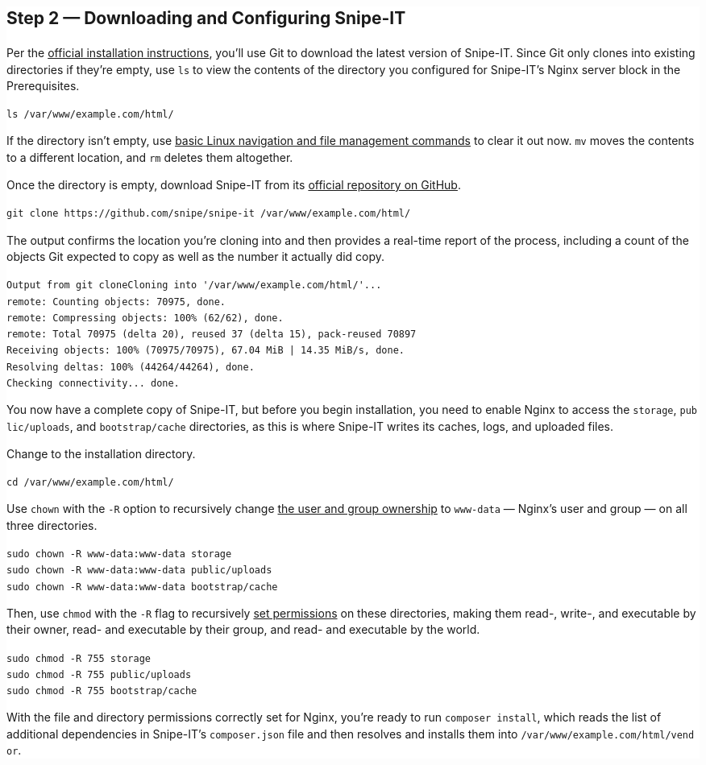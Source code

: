 ## Step 2 — Downloading and Configuring Snipe-IT

Per the [official installation instructions](https://snipe-it.readme.io/docs/downloading), you’ll use Git to download the latest version of Snipe-IT. Since Git only clones into existing directories if they’re empty, use `ls` to view the contents of the directory you configured for Snipe-IT’s Nginx server block in the Prerequisites.

    ls /var/www/example.com/html/

If the directory isn’t empty, use [basic Linux navigation and file management commands](basic-linux-navigation-and-file-management#file-and-directory-manipulation) to clear it out now. `mv` moves the contents to a different location, and `rm` deletes them altogether.

Once the directory is empty, download Snipe-IT from its [official repository on GitHub](https://github.com/snipe/snipe-it).

    git clone https://github.com/snipe/snipe-it /var/www/example.com/html/

The output confirms the location you’re cloning into and then provides a real-time report of the process, including a count of the objects Git expected to copy as well as the number it actually did copy.

    Output from git cloneCloning into '/var/www/example.com/html/'...
    remote: Counting objects: 70975, done.
    remote: Compressing objects: 100% (62/62), done.
    remote: Total 70975 (delta 20), reused 37 (delta 15), pack-reused 70897
    Receiving objects: 100% (70975/70975), 67.04 MiB | 14.35 MiB/s, done.
    Resolving deltas: 100% (44264/44264), done.
    Checking connectivity... done.

You now have a complete copy of Snipe-IT, but before you begin installation, you need to enable Nginx to access the `storage`, `public/uploads`, and `bootstrap/cache` directories, as this is where Snipe-IT writes its caches, logs, and uploaded files.

Change to the installation directory.

    cd /var/www/example.com/html/

Use `chown` with the `-R` option to recursively change [the user and group ownership](an-introduction-to-linux-permissions#about-users) to `www-data` — Nginx’s user and group — on all three directories.

    sudo chown -R www-data:www-data storage
    sudo chown -R www-data:www-data public/uploads
    sudo chown -R www-data:www-data bootstrap/cache

Then, use `chmod` with the `-R` flag to recursively [set permissions](an-introduction-to-linux-permissions#understanding-mode) on these directories, making them read-, write-, and executable by their owner, read- and executable by their group, and read- and executable by the world.

    sudo chmod -R 755 storage
    sudo chmod -R 755 public/uploads
    sudo chmod -R 755 bootstrap/cache

With the file and directory permissions correctly set for Nginx, you’re ready to run `composer install`, which reads the list of additional dependencies in Snipe-IT’s `composer.json` file and then resolves and installs them into `/var/www/example.com/html/vendor`.

